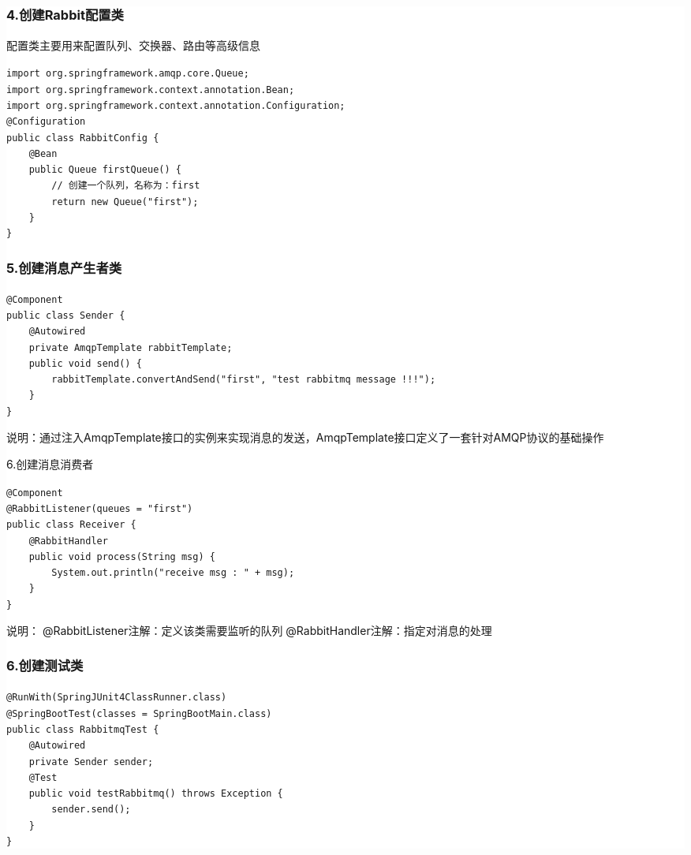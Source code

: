 ### 4.创建Rabbit配置类 
配置类主要用来配置队列、交换器、路由等高级信息
```
import org.springframework.amqp.core.Queue;
import org.springframework.context.annotation.Bean;
import org.springframework.context.annotation.Configuration;
@Configuration
public class RabbitConfig {
    @Bean
    public Queue firstQueue() {
     	// 创建一个队列，名称为：first
        return new Queue("first");
    }
}
```

### 5.创建消息产生者类
```
@Component
public class Sender {
    @Autowired
    private AmqpTemplate rabbitTemplate;
    public void send() {
        rabbitTemplate.convertAndSend("first", "test rabbitmq message !!!");
    }
}
```

说明：通过注入AmqpTemplate接口的实例来实现消息的发送，AmqpTemplate接口定义了一套针对AMQP协议的基础操作

6.创建消息消费者
```
@Component
@RabbitListener(queues = "first")
public class Receiver {
    @RabbitHandler
    public void process(String msg) {
        System.out.println("receive msg : " + msg);
    }
}
```

说明：
@RabbitListener注解：定义该类需要监听的队列
@RabbitHandler注解：指定对消息的处理

### 6.创建测试类
```
@RunWith(SpringJUnit4ClassRunner.class)
@SpringBootTest(classes = SpringBootMain.class)
public class RabbitmqTest {
    @Autowired
    private Sender sender;
    @Test
    public void testRabbitmq() throws Exception {
        sender.send();
    }
}
```
